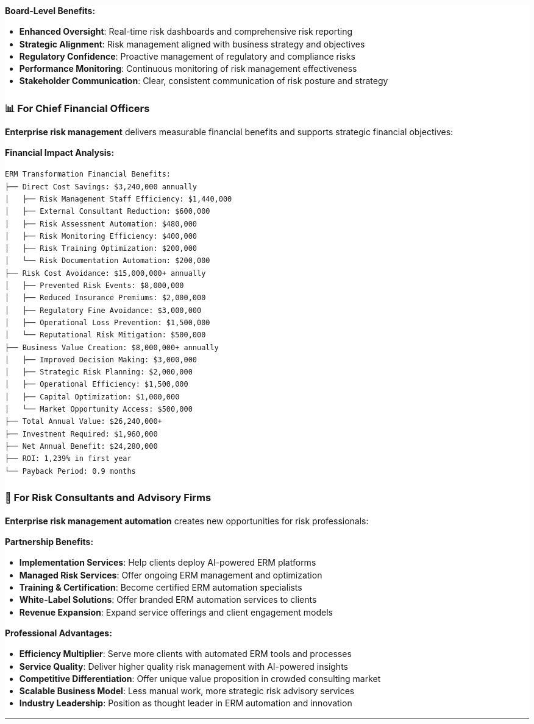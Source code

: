 **Board-Level Benefits:**
- **Enhanced Oversight**: Real-time risk dashboards and comprehensive risk reporting
- **Strategic Alignment**: Risk management aligned with business strategy and objectives
- **Regulatory Confidence**: Proactive management of regulatory and compliance risks
- **Performance Monitoring**: Continuous monitoring of risk management effectiveness
- **Stakeholder Communication**: Clear, consistent communication of risk posture and strategy

### **📊 For Chief Financial Officers**

**Enterprise risk management** delivers measurable financial benefits and supports strategic financial objectives:

**Financial Impact Analysis:**
```
ERM Transformation Financial Benefits:
├── Direct Cost Savings: $3,240,000 annually
│   ├── Risk Management Staff Efficiency: $1,440,000
│   ├── External Consultant Reduction: $600,000
│   ├── Risk Assessment Automation: $480,000
│   ├── Risk Monitoring Efficiency: $400,000
│   ├── Risk Training Optimization: $200,000
│   └── Risk Documentation Automation: $200,000
├── Risk Cost Avoidance: $15,000,000+ annually
│   ├── Prevented Risk Events: $8,000,000
│   ├── Reduced Insurance Premiums: $2,000,000
│   ├── Regulatory Fine Avoidance: $3,000,000
│   ├── Operational Loss Prevention: $1,500,000
│   └── Reputational Risk Mitigation: $500,000
├── Business Value Creation: $8,000,000+ annually
│   ├── Improved Decision Making: $3,000,000
│   ├── Strategic Risk Planning: $2,000,000
│   ├── Operational Efficiency: $1,500,000
│   ├── Capital Optimization: $1,000,000
│   └── Market Opportunity Access: $500,000
├── Total Annual Value: $26,240,000+
├── Investment Required: $1,960,000
├── Net Annual Benefit: $24,280,000
├── ROI: 1,239% in first year
└── Payback Period: 0.9 months
```

### **🤝 For Risk Consultants and Advisory Firms**

**Enterprise risk management automation** creates new opportunities for risk professionals:

**Partnership Benefits:**
- **Implementation Services**: Help clients deploy AI-powered ERM platforms
- **Managed Risk Services**: Offer ongoing ERM management and optimization
- **Training & Certification**: Become certified ERM automation specialists
- **White-Label Solutions**: Offer branded ERM automation services to clients
- **Revenue Expansion**: Expand service offerings and client engagement models

**Professional Advantages:**
- **Efficiency Multiplier**: Serve more clients with automated ERM tools and processes
- **Service Quality**: Deliver higher quality risk management with AI-powered insights
- **Competitive Differentiation**: Offer unique value proposition in crowded consulting market
- **Scalable Business Model**: Less manual work, more strategic risk advisory services
- **Industry Leadership**: Position as thought leader in ERM automation and innovation

---